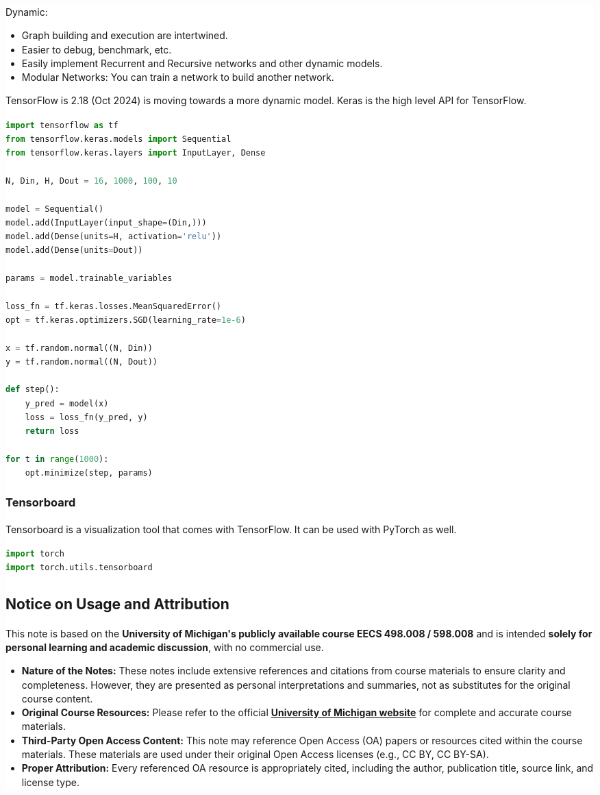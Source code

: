 Dynamic:

- Graph building and execution are intertwined.
- Easier to debug, benchmark, etc.
- Easily implement Recurrent and Recursive networks and other dynamic models.
- Modular Networks: You can train a network to build another network.

TensorFlow is 2.18 (Oct 2024) is moving towards a more dynamic model. Keras is the high level API for TensorFlow.

```python :collapsed-lines=5
import tensorflow as tf
from tensorflow.keras.models import Sequential
from tensorflow.keras.layers import InputLayer, Dense

N, Din, H, Dout = 16, 1000, 100, 10

model = Sequential()
model.add(InputLayer(input_shape=(Din,)))
model.add(Dense(units=H, activation='relu'))
model.add(Dense(units=Dout))

params = model.trainable_variables

loss_fn = tf.keras.losses.MeanSquaredError()
opt = tf.keras.optimizers.SGD(learning_rate=1e-6)

x = tf.random.normal((N, Din))
y = tf.random.normal((N, Dout))

def step():
    y_pred = model(x)
    loss = loss_fn(y_pred, y)
    return loss

for t in range(1000):
    opt.minimize(step, params)
```

### Tensorboard

Tensorboard is a visualization tool that comes with TensorFlow. It can be used with PyTorch as well.

```python
import torch
import torch.utils.tensorboard
```

## **Notice on Usage and Attribution**

This note is based on the **University of Michigan's publicly available course EECS 498.008 / 598.008** and is intended **solely for personal learning and academic discussion**, with no commercial use.
- **Nature of the Notes:** These notes include extensive references and citations
  from course materials to ensure clarity and completeness. However, they are
  presented as personal interpretations and summaries, not as substitutes for
  the original course content.
- **Original Course Resources:** Please refer to the official [**University of
  Michigan website**](https://web.eecs.umich.edu/~justincj/teaching/eecs498/WI2022/) for complete and accurate course materials.  
- **Third-Party Open Access Content:** This note may reference Open Access (OA)
  papers or resources cited within the course materials. These materials are
  used under their original Open Access licenses (e.g., CC BY, CC BY-SA).  
- **Proper Attribution:** Every referenced OA resource is appropriately cited,
  including the author, publication title, source link, and license type.  